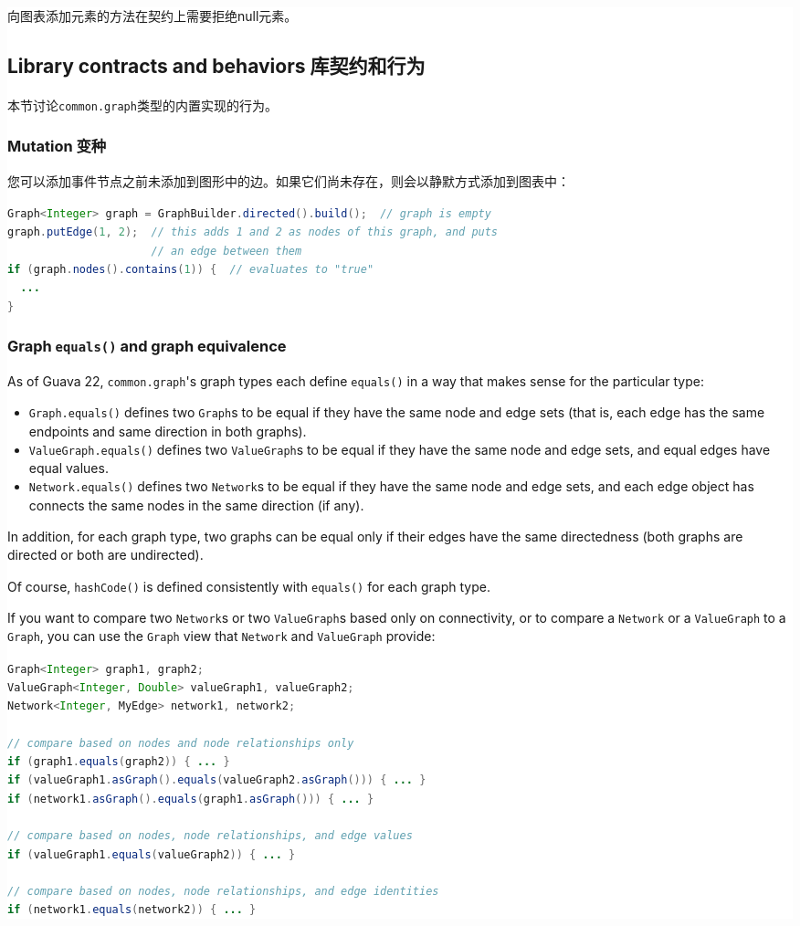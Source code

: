 向图表添加元素的方法在契约上需要拒绝null元素。

## Library contracts and behaviors 库契约和行为

本节讨论`common.graph`类型的内置实现的行为。

### Mutation 变种

您可以添加事件节点之前未添加到图形中的边。如果它们尚未存在，则会以静默方式添加到图表中：

```java
Graph<Integer> graph = GraphBuilder.directed().build();  // graph is empty
graph.putEdge(1, 2);  // this adds 1 and 2 as nodes of this graph, and puts
                      // an edge between them
if (graph.nodes().contains(1)) {  // evaluates to "true"
  ...
}
```

### Graph `equals()` and graph equivalence

As of Guava 22, `common.graph`'s graph types each define `equals()` in a way
that makes sense for the particular type:

*   `Graph.equals()` defines two `Graph`s to be equal if they have the same node
    and edge sets (that is, each edge has the same endpoints and same direction
    in both graphs).
*   `ValueGraph.equals()` defines two `ValueGraph`s to be equal if they have the
    same node and edge sets, and equal edges have equal values.
*   `Network.equals()` defines two `Network`s to be equal if they have the same
    node and edge sets, and each edge object has connects the same nodes in the
    same direction (if any).

In addition, for each graph type, two graphs can be equal only if their edges
have the same directedness (both graphs are directed or both are undirected).

Of course, `hashCode()` is defined consistently with `equals()` for each graph
type.

If you want to compare two `Network`s or two `ValueGraph`s based only on
connectivity, or to compare a `Network` or a `ValueGraph` to a `Graph`, you can
use the `Graph` view that `Network` and `ValueGraph` provide:

```java
Graph<Integer> graph1, graph2;
ValueGraph<Integer, Double> valueGraph1, valueGraph2;
Network<Integer, MyEdge> network1, network2;

// compare based on nodes and node relationships only
if (graph1.equals(graph2)) { ... }
if (valueGraph1.asGraph().equals(valueGraph2.asGraph())) { ... }
if (network1.asGraph().equals(graph1.asGraph())) { ... }

// compare based on nodes, node relationships, and edge values
if (valueGraph1.equals(valueGraph2)) { ... }

// compare based on nodes, node relationships, and edge identities
if (network1.equals(network2)) { ... }
```
